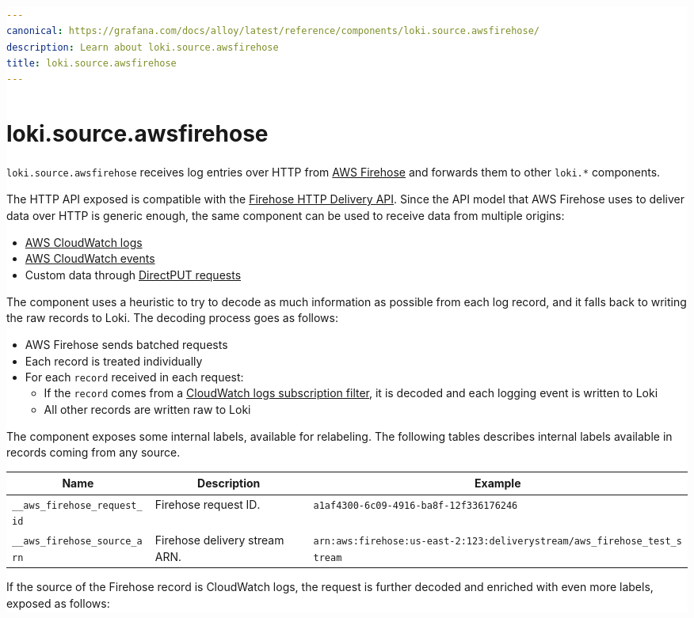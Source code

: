 ```yaml
---
canonical: https://grafana.com/docs/alloy/latest/reference/components/loki.source.awsfirehose/
description: Learn about loki.source.awsfirehose
title: loki.source.awsfirehose
---
```


# loki.source.awsfirehose

`loki.source.awsfirehose` receives log entries over HTTP
from [AWS Firehose](https://docs.aws.amazon.com/firehose/latest/dev/what-is-this-service.html)
and forwards them to other `loki.*` components.

The HTTP API exposed is compatible
with the [Firehose HTTP Delivery API](https://docs.aws.amazon.com/firehose/latest/dev/httpdeliveryrequestresponse.html).
Since the API model that AWS Firehose uses to deliver data over HTTP is generic enough, the same component can be used
to receive data from multiple origins:

- [AWS CloudWatch logs](https://docs.aws.amazon.com/firehose/latest/dev/writing-with-cloudwatch-logs.html)
- [AWS CloudWatch events](https://docs.aws.amazon.com/firehose/latest/dev/writing-with-cloudwatch-events.html)
- Custom data through [DirectPUT requests](https://docs.aws.amazon.com/firehose/latest/dev/writing-with-sdk.html)

The component uses a heuristic to try to decode as much information as possible from each log record, and it falls back to writing
the raw records to Loki. The decoding process goes as follows:

- AWS Firehose sends batched requests
- Each record is treated individually
- For each `record` received in each request:
  - If the `record` comes from a [CloudWatch logs subscription filter](https://docs.aws.amazon.com/AmazonCloudWatch/latest/logs/SubscriptionFilters.html#DestinationKinesisExample), it is decoded and each logging event is written to Loki
  - All other records are written raw to Loki

The component exposes some internal labels, available for relabeling. The following tables describes internal labels available
in records coming from any source.

| Name                        | Description                   | Example                                                                  |
|-----------------------------|-------------------------------|--------------------------------------------------------------------------|
| `__aws_firehose_request_id` | Firehose request ID.          | `a1af4300-6c09-4916-ba8f-12f336176246`                                   |
| `__aws_firehose_source_arn` | Firehose delivery stream ARN. | `arn:aws:firehose:us-east-2:123:deliverystream/aws_firehose_test_stream` |

If the source of the Firehose record is CloudWatch logs, the request is further decoded and enriched with even more labels,
exposed as follows:
